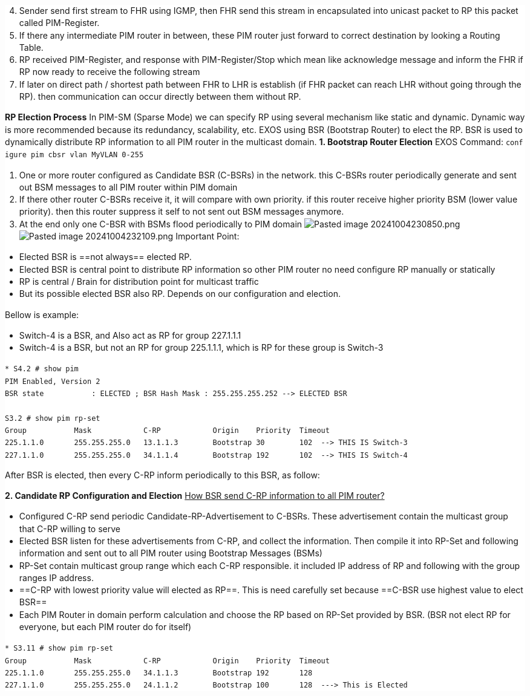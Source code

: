 4. Sender send first stream to FHR using IGMP, then FHR send this stream in encapsulated into unicast packet to RP this packet called PIM-Register.
5. If there any intermediate PIM router in between, these PIM router just forward to correct destination by looking a Routing Table. 
6. RP received PIM-Register, and response with PIM-Register/Stop which mean like acknowledge message and inform the FHR if RP now ready to receive the following stream
7. If later on direct path / shortest path between FHR to LHR is establish (if FHR packet can reach LHR without going through the RP). then communication can occur directly between them without RP.

**RP Election Process**
In PIM-SM (Sparse Mode) we can specify RP using several mechanism like static and dynamic. Dynamic way is more recommended because its redundancy, scalability, etc. EXOS using BSR (Bootstrap Router) to elect the RP. BSR is used to dynamically distribute RP information to all PIM router in the multicast domain.
**1. Bootstrap Router Election**
EXOS Command: `configure pim cbsr vlan MyVLAN 0-255`
1. One or more router configured as Candidate BSR (C-BSRs) in the network. this C-BSRs router periodically generate and sent out BSM messages to all PIM router within PIM domain
2. If there other router C-BSRs receive it, it will compare with own priority. if this router receive higher priority BSM (lower value priority). then this router suppress it self to not sent out BSM messages anymore.
3. At the end only one C-BSR with BSMs flood periodically to PIM domain
![Pasted image 20241004230850.png](/img/user/97%20Attachments/Pasted%20image%2020241004230850.png)
![Pasted image 20241004232109.png](/img/user/97%20Attachments/Pasted%20image%2020241004232109.png)
Important Point:
- Elected BSR is ==not always== elected RP. 
- Elected BSR is central point to distribute RP information so other PIM router no need configure RP manually or statically
- RP is central / Brain for distribution point for multicast traffic
- But its possible elected BSR also RP. Depends on our configuration and election. 

Bellow is example:
- Switch-4 is a BSR, and Also act as RP for group 227.1.1.1
- Switch-4 is a BSR, but not an RP for group 225.1.1.1, which is RP for these group is Switch-3
```
* S4.2 # show pim
PIM Enabled, Version 2
BSR state           : ELECTED ; BSR Hash Mask : 255.255.255.252 --> ELECTED BSR

S3.2 # show pim rp-set 
Group           Mask            C-RP            Origin    Priority  Timeout   
225.1.1.0       255.255.255.0   13.1.1.3        Bootstrap 30        102  --> THIS IS Switch-3     
227.1.1.0       255.255.255.0   34.1.1.4        Bootstrap 192       102  --> THIS IS Switch-4
```

After BSR is elected, then every C-RP inform periodically to this BSR, as follow:

**2. Candidate RP Configuration and Election** 
<u>How BSR send C-RP information to all PIM router?</u>
- Configured C-RP send periodic Candidate-RP-Advertisement to C-BSRs. These advertisement contain the multicast group that C-RP willing to serve
- Elected BSR listen for these advertisements from C-RP, and collect the information. Then compile it into RP-Set and following information and sent out to all PIM router using Bootstrap Messages (BSMs)
- RP-Set contain multicast group range which each C-RP responsible. it included IP address of RP and following with the group ranges IP address.
- ==C-RP with lowest priority value will elected as RP==. This is need carefully set because ==C-BSR use highest value to elect BSR== 
- Each PIM Router in domain perform calculation and choose the RP based on RP-Set provided by BSR. (BSR not elect RP for everyone, but each PIM router do for itself)
```
* S3.11 # show pim rp-set
Group           Mask            C-RP            Origin    Priority  Timeout   
225.1.1.0       255.255.255.0   34.1.1.3        Bootstrap 192       128       
227.1.1.0       255.255.255.0   24.1.1.2        Bootstrap 100       128  ---> This is Elected    
```
